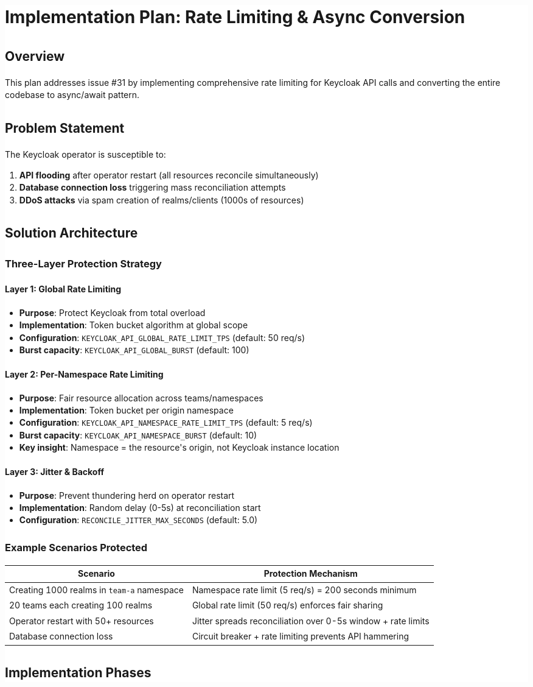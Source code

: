 # Implementation Plan: Rate Limiting & Async Conversion

## Overview

This plan addresses issue #31 by implementing comprehensive rate limiting for Keycloak API calls and converting the entire codebase to async/await pattern.

## Problem Statement

The Keycloak operator is susceptible to:
1. **API flooding** after operator restart (all resources reconcile simultaneously)
2. **Database connection loss** triggering mass reconciliation attempts
3. **DDoS attacks** via spam creation of realms/clients (1000s of resources)

## Solution Architecture

### Three-Layer Protection Strategy

#### Layer 1: Global Rate Limiting
- **Purpose**: Protect Keycloak from total overload
- **Implementation**: Token bucket algorithm at global scope
- **Configuration**: `KEYCLOAK_API_GLOBAL_RATE_LIMIT_TPS` (default: 50 req/s)
- **Burst capacity**: `KEYCLOAK_API_GLOBAL_BURST` (default: 100)

#### Layer 2: Per-Namespace Rate Limiting
- **Purpose**: Fair resource allocation across teams/namespaces
- **Implementation**: Token bucket per origin namespace
- **Configuration**: `KEYCLOAK_API_NAMESPACE_RATE_LIMIT_TPS` (default: 5 req/s)
- **Burst capacity**: `KEYCLOAK_API_NAMESPACE_BURST` (default: 10)
- **Key insight**: Namespace = the resource's origin, not Keycloak instance location

#### Layer 3: Jitter & Backoff
- **Purpose**: Prevent thundering herd on operator restart
- **Implementation**: Random delay (0-5s) at reconciliation start
- **Configuration**: `RECONCILE_JITTER_MAX_SECONDS` (default: 5.0)

### Example Scenarios Protected

| Scenario | Protection Mechanism |
|----------|---------------------|
| Creating 1000 realms in `team-a` namespace | Namespace rate limit (5 req/s) = 200 seconds minimum |
| 20 teams each creating 100 realms | Global rate limit (50 req/s) enforces fair sharing |
| Operator restart with 50+ resources | Jitter spreads reconciliation over 0-5s window + rate limits |
| Database connection loss | Circuit breaker + rate limiting prevents API hammering |

## Implementation Phases
